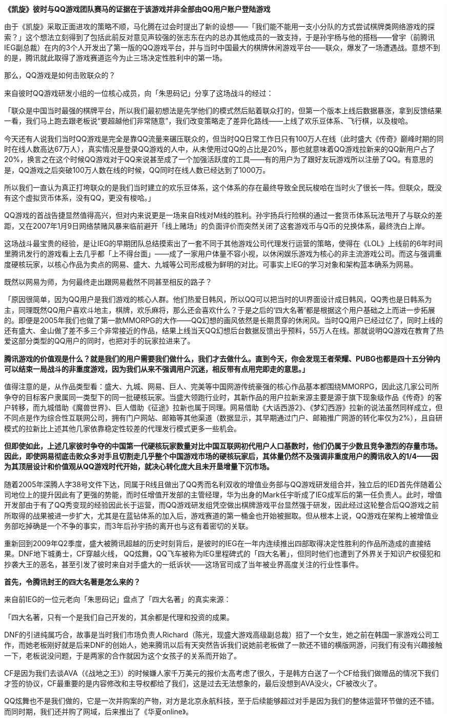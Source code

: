 **《凯旋》彼时与QQ游戏团队赛马的证据在于该游戏并非全部由QQ用户账户登陆游戏**

由于《凯旋》采取正面进攻的策略不顺，马化腾在过会时提出了新的设想——「我们能不能用一支小分队的方式尝试棋牌类网络游戏的探索？」这个想法立刻得到了包括此前反对意见声较强的张志东在内的总办其他成员的一致支持，于是孙宇杨与他的搭档——曾宇（前腾讯IEG副总裁）在内的3个人开发出了第一版的QQ游戏平台，并与当时中国最大的棋牌休闲游戏平台——联众，爆发了一场遭遇战。意想不到的是，腾讯就此取得了游戏赛道迄今为止三场决定性胜利中的第一场。

那么，QQ游戏是如何击败联众的？

来自彼时QQ游戏研发小组的一位核心成员，向「朱思码记」分享了这场战斗的经过：

「联众是中国当时最强的棋牌平台，所以我们最初想法是先学他们的模式然后贴着联众打的，但第一个版本上线后数据暴涨，拿到反馈结果一看，我们马上跑去跟老板说“要超越他们非常随意”，我们改变策略走了差异化路线——上线了欢乐豆体系、飞行棋，以及梭哈。

今天还有人说我们当时QQ游戏是完全是靠QQ流量来碾压联众的，但当时QQ日常工作日只有100万人在线（此时盛大《传奇》巅峰时期的同时在线人数高达67万人），真实情况是登录QQ游戏的人中，从未使用过QQ的占比是20%，那也就意味着QQ游戏拉新来的QQ新用户占了20%，换言之在这个时候QQ游戏对于QQ来说甚至成了一个加强活跃度的工具——有的用户为了跟好友玩游戏所以注册了QQ。有意思的是，QQ游戏之后突破100万人数在线的时候，QQ同时在线人数已经达到了1000万。

所以我们一直认为真正打垮联众的是我们当时建立的欢乐豆体系，这个体系的存在最终导致全民玩梭哈在当时火了很长一阵。但联众，既没有这个虚拟货币体系，没有QQ，更没有梭哈。」

QQ游戏的首战告捷显然值得高兴，但对内来说更是一场来自R线对M线的胜利。孙宇扬兵行险棋的通过一套货币体系玩法甩开了与联众的差距，又在2007年1月9日网络禁赌风暴来临前避开「线上赌场」的负面评价而突然关闭了这套游戏币与Q币的兑换体系，最终洗白上岸。

这场战斗最宝贵的经验，是让IEG的早期团队总结摸索出了一套不同于其他游戏公司代理发行运营的策略，使得在《LOL》上线前的6年时间里腾讯发行的游戏看上去几乎都「上不得台面」——成了一家用户体量不容小视，以休闲娱乐游戏为核心的非主流游戏公司。而这与强调重度硬核玩家，以核心作品为卖点的网易、盛大、九城等公司形成极为鲜明的对比。可事实上IEG的学习对象和架构蓝本确系为网易。

既然以网易为师，为何最终走出跟网易截然不同甚至相反的路子？

「原因很简单，因为QQ用户是我们游戏的核心人群。他们热爱日韩风，所以QQ可以把当时的UI界面设计成日韩风，QQ秀也是日韩系为主，同理既然QQ用户喜欢斗地主，棋牌，欢乐麻将，那么还会喜欢什么？于是之后的‘四大名著’都是根据这个用户基础之上而进一步拓展的。即便是2005年我们也做了第一款MMORPG的大作——QQ幻想的画风依然是长期贯穿的休闲风。当时QQ用户已经过亿了，同时上线的还有盛大、金山做了差不多三个非常接近的作品，结果上线当天QQ幻想后台数据反馈出乎预料，55万人在线。那就说明QQ游戏在教育了热爱这部分类型的QQ用户的同时，也把对手的玩家拉进来了。

**腾讯游戏的价值观是什么？就是我们的用户需要我们做什么，我们才去做什么。直到今天，你会发现王者荣耀、PUBG也都是四十五分钟内可以结束一局战斗的非重度游戏，因为我们从来不强调用户沉迷，相反带有点用完即走的意思。」**

值得注意的是，从作品类型看：盛大、九城、网易、巨人、完美等中国网游传统豪强的核心作品基本都围绕MMORPG，因此这几家公司所争夺的目标客户隶属同一类型下的同一批硬核玩家。当盛大领跑行业时，其新作品的用户拉新来源主要是源于旗下现象级作品《传奇》的客户转移，而九城借助《魔兽世界》、巨人借助《征途》拉新也属于同理。网易借助《大话西游2》、《梦幻西游》拉新的说法虽然同样成立，但不同点是作为综合性互联网公司，拥有门户网站、邮箱等其他渠道（数据显示，其早期通过门户、邮箱推广网游的转化率仅为2%），且自研模式的拉新比上述其他几家依靠稳定性较差的代理发行模式更多一些机会。

**但即使如此，上述几家彼时争夺的中国第一代硬核玩家数量对比中国互联网初代用户人口基数时，他们仍属于少数且竞争激烈的存量市场。因此，即使网易彻底击败众多对手且切割走几乎整个中国游戏市场的硬核玩家后，其体量仍然不及强调非重度用户的腾讯收入的1/4——因为其顶层设计和价值观从QQ游戏时代开始，就决心转化庞大且未开垦增量下沉市场。**

随着2005年深腾人字38号文件下达，同属于R线且做出了QQ秀而名利双收的增值业务部与QQ游戏研发组合并，独立后的IED首先伴随着公司地位上的提升因此有了更强的势能，而时任增值开发部的主管经理，华为出身的Mark任宇昕成了IEG成军后的第一任负责人。此时，增值开发部由于有了QQ秀变现的经验因此长于运营，而QQ游戏研发组凭空做出棋牌游戏平台显然强于研发，因此经过这轮整合后QQ游戏之前所取得的战果被进一步扩大，尤其是在蓝钻体系的加入后，游戏赛道的第一桶金也开始被掘取。但从根本上说，QQ游戏在架构上被增值业务部吃掉确是一个不争的事实，而3年后孙宇扬的离开也与这有着密切的关联。

重新回到2009年Q2季度，盛大被腾讯超越的历史时刻背后，是彼时的IEG在一年内连续推出四部取得决定性胜利的作品所造成的直接结果。DNF地下城勇士，CF穿越火线， QQ炫舞，QQ飞车被称为IEG里程碑式的「四大名著」，但同时他们也遭到了外界关于知识产权侵犯和抄袭大王的恶名，甚至引发了彼时来自对手盛大的一纸诉状——这场官司成了当年被业界高度关注的行业性事件。

**首先，令腾讯封王的四大名著是怎么来的？**

来自前IEG的一位元老向「朱思码记」盘点了「四大名著」的真实来源：

「四大名著，只有一个是我们自己开发的，其余都是代理和投资的成果。

DNF的引进纯属巧合，故事是当时我们市场负责人Richard（陈光，现盛大游戏高级副总裁）招了一个女生，她之前在韩国一家游戏公司工作，而她老板刚好就是后来DNF的创始人，她来腾讯以后有天突然告诉我们说她前老板做了一款还不错的横版网游，问我们有没有兴趣接触一下，老板说没问题，于是两家的合作就因为这个女孩子的关系而开始了。

CF是因为我们去谈AVA（《战地之王》）的时候嫌人家千万美元的报价太高考虑了很久，于是韩方白送了一个CF给我们做赠品的情况下我们才签的协议，CF最重要的是内容修改和主导权都给了我们，这是过去无法想象的，最后没想到AVA没火，CF被改火了。

QQ炫舞也不是我们做的，它是一次并购案的产物，对方是北京永航科技，至于后续能够超过对手是因为我们的整体运营环节做的还不错。而同时期，我们还并购了网域，后来推出了《华夏online》。
